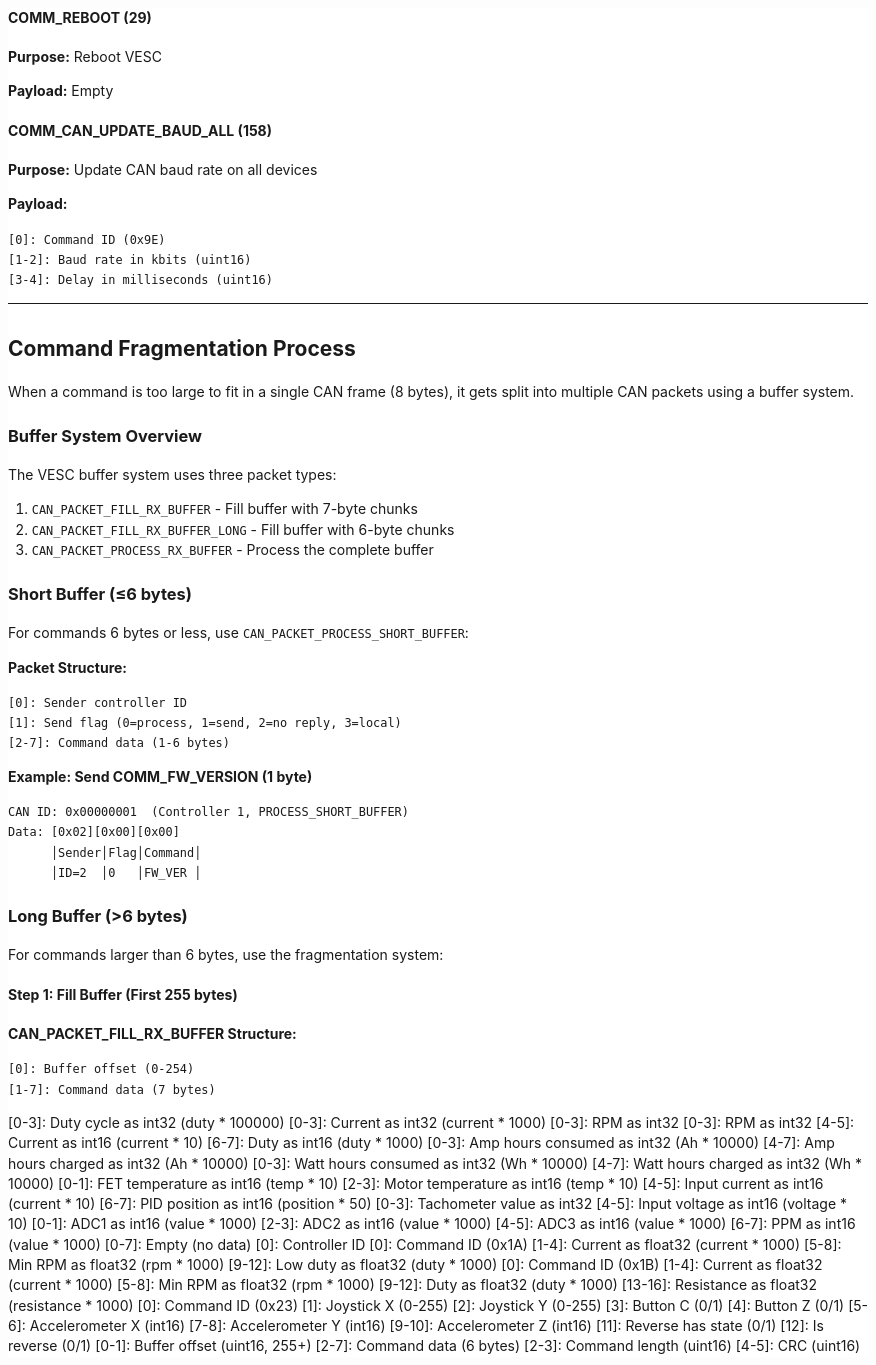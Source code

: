#### COMM_REBOOT (29)
**Purpose:** Reboot VESC

**Payload:** Empty

#### COMM_CAN_UPDATE_BAUD_ALL (158)
**Purpose:** Update CAN baud rate on all devices

**Payload:**
```
[0]: Command ID (0x9E)
[1-2]: Baud rate in kbits (uint16)
[3-4]: Delay in milliseconds (uint16)
```

---

## Command Fragmentation Process

When a command is too large to fit in a single CAN frame (8 bytes), it gets split into multiple CAN packets using a buffer system.

### Buffer System Overview

The VESC buffer system uses three packet types:
1. `CAN_PACKET_FILL_RX_BUFFER` - Fill buffer with 7-byte chunks
2. `CAN_PACKET_FILL_RX_BUFFER_LONG` - Fill buffer with 6-byte chunks
3. `CAN_PACKET_PROCESS_RX_BUFFER` - Process the complete buffer

### Short Buffer (≤6 bytes)

For commands 6 bytes or less, use `CAN_PACKET_PROCESS_SHORT_BUFFER`:

**Packet Structure:**
```
[0]: Sender controller ID
[1]: Send flag (0=process, 1=send, 2=no reply, 3=local)
[2-7]: Command data (1-6 bytes)
```

**Example: Send COMM_FW_VERSION (1 byte)**
```
CAN ID: 0x00000001  (Controller 1, PROCESS_SHORT_BUFFER)
Data: [0x02][0x00][0x00]
      │Sender│Flag│Command│
      │ID=2  │0   │FW_VER │
```

### Long Buffer (>6 bytes)

For commands larger than 6 bytes, use the fragmentation system:

#### Step 1: Fill Buffer (First 255 bytes)

**CAN_PACKET_FILL_RX_BUFFER Structure:**
```
[0]: Buffer offset (0-254)
[1-7]: Command data (7 bytes)
```


[0-3]: Duty cycle as int32 (duty * 100000)
[0-3]: Current as int32 (current * 1000)
[0-3]: RPM as int32
[0-3]: RPM as int32
[4-5]: Current as int16 (current * 10)
[6-7]: Duty as int16 (duty * 1000)
[0-3]: Amp hours consumed as int32 (Ah * 10000)
[4-7]: Amp hours charged as int32 (Ah * 10000)
[0-3]: Watt hours consumed as int32 (Wh * 10000)
[4-7]: Watt hours charged as int32 (Wh * 10000)
[0-1]: FET temperature as int16 (temp * 10)
[2-3]: Motor temperature as int16 (temp * 10)
[4-5]: Input current as int16 (current * 10)
[6-7]: PID position as int16 (position * 50)
[0-3]: Tachometer value as int32
[4-5]: Input voltage as int16 (voltage * 10)
[0-1]: ADC1 as int16 (value * 1000)
[2-3]: ADC2 as int16 (value * 1000)
[4-5]: ADC3 as int16 (value * 1000)
[6-7]: PPM as int16 (value * 1000)
[0-7]: Empty (no data)
[0]: Controller ID
[0]: Command ID (0x1A)
[1-4]: Current as float32 (current * 1000)
[5-8]: Min RPM as float32 (rpm * 1000)
[9-12]: Low duty as float32 (duty * 1000)
[0]: Command ID (0x1B)
[1-4]: Current as float32 (current * 1000)
[5-8]: Min RPM as float32 (rpm * 1000)
[9-12]: Duty as float32 (duty * 1000)
[13-16]: Resistance as float32 (resistance * 1000)
[0]: Command ID (0x23)
[1]: Joystick X (0-255)
[2]: Joystick Y (0-255)
[3]: Button C (0/1)
[4]: Button Z (0/1)
[5-6]: Accelerometer X (int16)
[7-8]: Accelerometer Y (int16)
[9-10]: Accelerometer Z (int16)
[11]: Reverse has state (0/1)
[12]: Is reverse (0/1)
[0-1]: Buffer offset (uint16, 255+)
[2-7]: Command data (6 bytes)
[2-3]: Command length (uint16)
[4-5]: CRC (uint16)